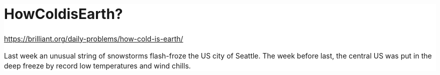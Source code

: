 # HowColdisEarth?
https://brilliant.org/daily-problems/how-cold-is-earth/


<p>Last week an unusual string of snowstorms flash-froze the US city of Seattle. The week before last, the central US was put in the deep freeze by record low temperatures and wind chills.</p>
